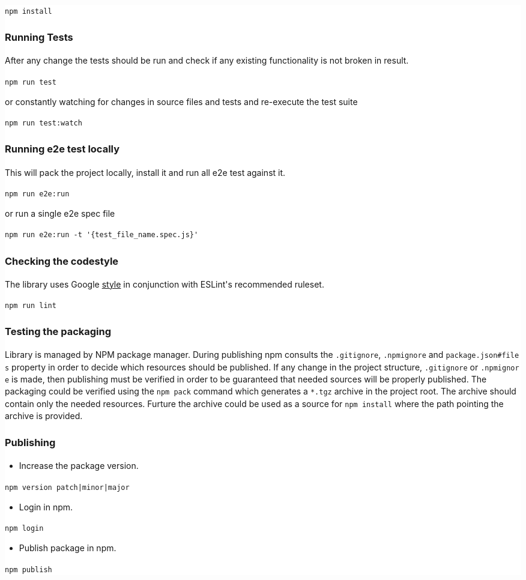 ```
npm install
```

### Running Tests
After any change the tests should be run and check if any existing functionality
is not broken in result.

```
npm run test
```

or constantly watching for changes in source files and tests and re-execute the 
test suite

```
npm run test:watch
```

### Running e2e test locally
This will pack the project locally, install it and run all e2e test against it.
```
npm run e2e:run
```

or run a single e2e spec file
```
npm run e2e:run -t '{test_file_name.spec.js}'
```

### Checking the codestyle

The library uses Google [style](https://google.github.io/styleguide/jsguide.html) 
in conjunction with ESLint's recommended ruleset.

```
npm run lint
```

### Testing the packaging

Library is managed by NPM package manager. During publishing npm consults the 
`.gitignore`, `.npmignore` and `package.json#files` property in order to decide 
which resources should be published. If any change in the project structure, 
`.gitignore` or `.npmignore` is made, then publishing must be verified in order
to be guaranteed that needed sources will be properly published.
The packaging could be verified using the `npm pack` command which generates 
a `*.tgz` archive in the project root. The archive should contain only the needed
resources.
Furture the archive could be used as a source for `npm install` where the path
pointing the archive is provided.

### Publishing

* Increase the package version.
```
npm version patch|minor|major
```
* Login in npm.
```
npm login
```
* Publish package in npm.
```
npm publish
```
